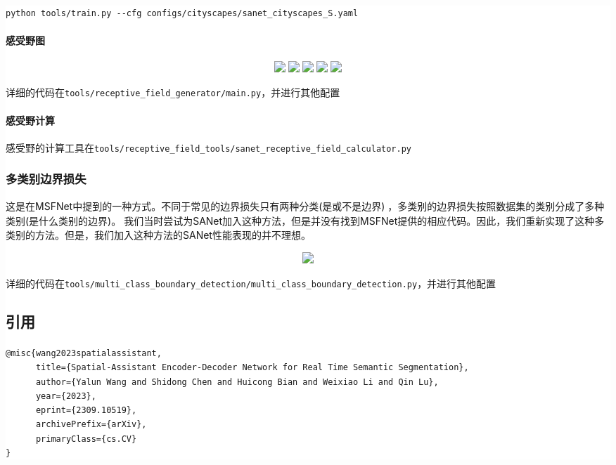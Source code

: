 ```python tools/train.py --cfg configs/cityscapes/sanet_cityscapes_S.yaml```

#### 感受野图

<div align=center>
    <img src=figs/0.jpg width=5% />
    <img src=figs/1.jpg width=10% />
    <img src=figs/2.jpg width=15% />
    <img src=figs/L3_RF.png width=20% />
    <img src=figs/L6_RF.png width=20% />
</div>

详细的代码在```tools/receptive_field_generator/main.py```，并进行其他配置

#### 感受野计算

感受野的计算工具在```tools/receptive_field_tools/sanet_receptive_field_calculator.py```

### 多类别边界损失

这是在MSFNet中提到的一种方式。不同于常见的边界损失只有两种分类(是或不是边界)
，多类别的边界损失按照数据集的类别分成了多种类别(是什么类别的边界)。
我们当时尝试为SANet加入这种方法，但是并没有找到MSFNet提供的相应代码。因此，我们重新实现了这种多类别的方法。但是，我们加入这种方法的SANet性能表现的并不理想。
<div align=center>
    <img src=segmentation_image/multi_class_boundary_detection/edge.png width=30% />

</div>

详细的代码在```tools/multi_class_boundary_detection/multi_class_boundary_detection.py```，并进行其他配置

## 引用

```
@misc{wang2023spatialassistant,
      title={Spatial-Assistant Encoder-Decoder Network for Real Time Semantic Segmentation}, 
      author={Yalun Wang and Shidong Chen and Huicong Bian and Weixiao Li and Qin Lu},
      year={2023},
      eprint={2309.10519},
      archivePrefix={arXiv},
      primaryClass={cs.CV}
}
```
